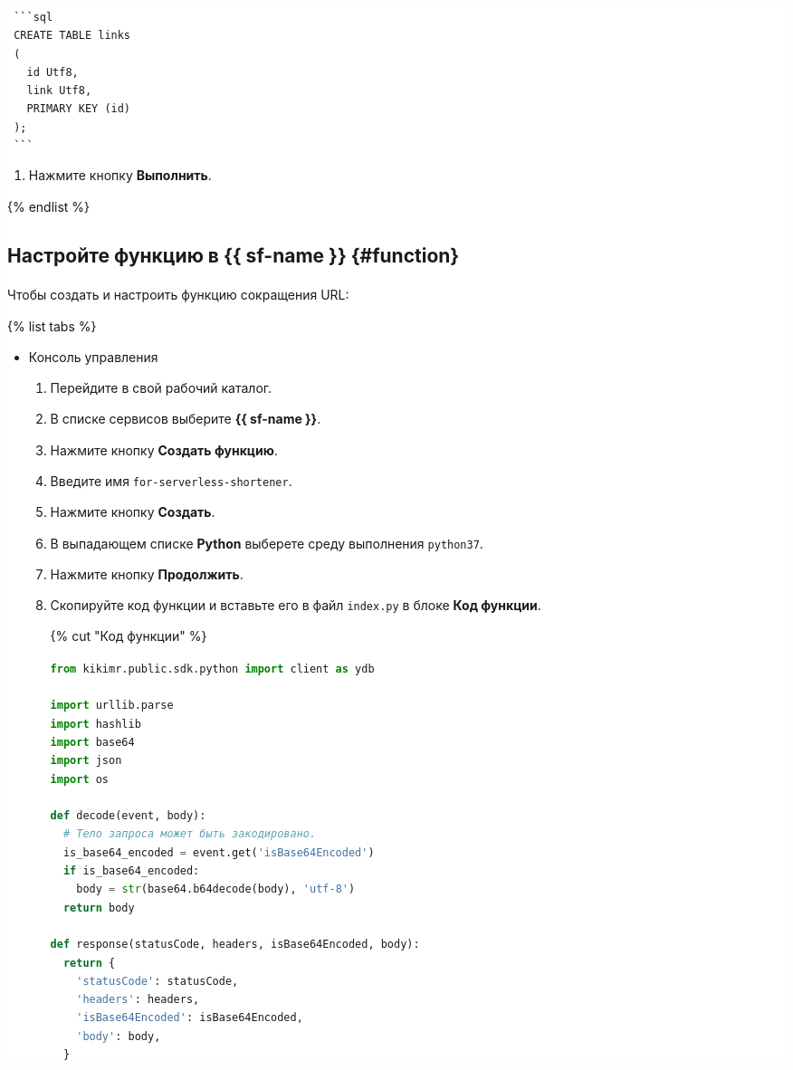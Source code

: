      ```sql
     CREATE TABLE links
     (
       id Utf8,
       link Utf8,
       PRIMARY KEY (id)
     );
     ```

  1. Нажмите кнопку **Выполнить**.

{% endlist %}

## Настройте функцию в {{ sf-name }} {#function}

Чтобы создать и настроить функцию сокращения URL:

{% list tabs %}

- Консоль управления

  1. Перейдите в свой рабочий каталог.
  1. В списке сервисов выберите **{{ sf-name }}**.
  1. Нажмите кнопку **Создать функцию**.
  1. Введите имя `for-serverless-shortener`.
  1. Нажмите кнопку **Создать**.
  1. В выпадающем списке **Python** выберете среду выполнения `python37`.
  1. Нажмите кнопку **Продолжить**.
  1. Скопируйте код функции и вставьте его в файл `index.py` в блоке **Код функции**.

     {% cut "Код функции" %}

     ```py
     from kikimr.public.sdk.python import client as ydb

     import urllib.parse
     import hashlib
     import base64
     import json
     import os

     def decode(event, body):
       # Тело запроса может быть закодировано.
       is_base64_encoded = event.get('isBase64Encoded')
       if is_base64_encoded:
         body = str(base64.b64decode(body), 'utf-8')
       return body

     def response(statusCode, headers, isBase64Encoded, body):
       return {
         'statusCode': statusCode,
         'headers': headers,
         'isBase64Encoded': isBase64Encoded,
         'body': body,
       }
